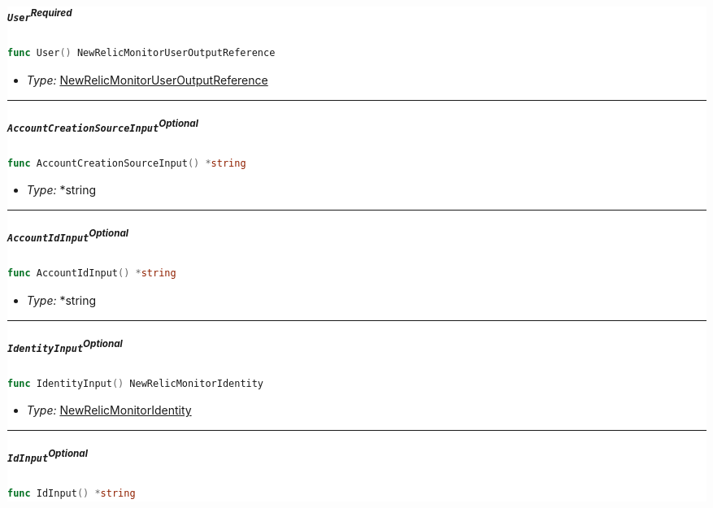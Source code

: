 ##### `User`<sup>Required</sup> <a name="User" id="@cdktf/provider-azurerm.newRelicMonitor.NewRelicMonitor.property.user"></a>

```go
func User() NewRelicMonitorUserOutputReference
```

- *Type:* <a href="#@cdktf/provider-azurerm.newRelicMonitor.NewRelicMonitorUserOutputReference">NewRelicMonitorUserOutputReference</a>

---

##### `AccountCreationSourceInput`<sup>Optional</sup> <a name="AccountCreationSourceInput" id="@cdktf/provider-azurerm.newRelicMonitor.NewRelicMonitor.property.accountCreationSourceInput"></a>

```go
func AccountCreationSourceInput() *string
```

- *Type:* *string

---

##### `AccountIdInput`<sup>Optional</sup> <a name="AccountIdInput" id="@cdktf/provider-azurerm.newRelicMonitor.NewRelicMonitor.property.accountIdInput"></a>

```go
func AccountIdInput() *string
```

- *Type:* *string

---

##### `IdentityInput`<sup>Optional</sup> <a name="IdentityInput" id="@cdktf/provider-azurerm.newRelicMonitor.NewRelicMonitor.property.identityInput"></a>

```go
func IdentityInput() NewRelicMonitorIdentity
```

- *Type:* <a href="#@cdktf/provider-azurerm.newRelicMonitor.NewRelicMonitorIdentity">NewRelicMonitorIdentity</a>

---

##### `IdInput`<sup>Optional</sup> <a name="IdInput" id="@cdktf/provider-azurerm.newRelicMonitor.NewRelicMonitor.property.idInput"></a>

```go
func IdInput() *string
```
